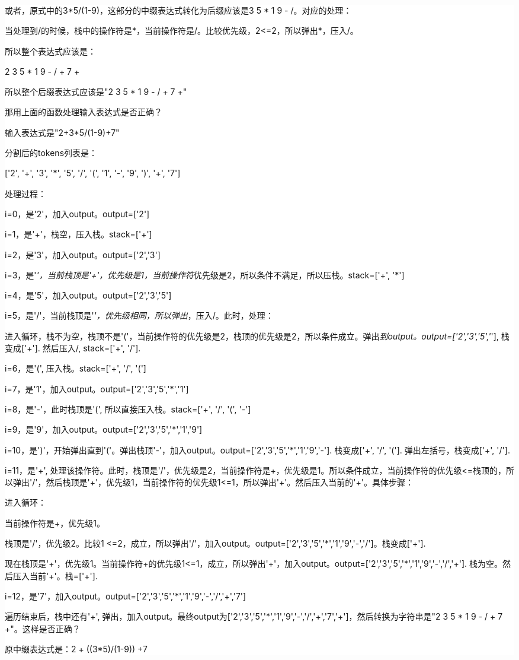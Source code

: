 或者，原式中的3*5/(1-9)，这部分的中缀表达式转化为后缀应该是3 5 * 1 9 - /。对应的处理：

当处理到/的时候，栈中的操作符是*，当前操作符是/。比较优先级，2<=2，所以弹出*，压入/。

所以整个表达式应该是：

2 3 5 * 1 9 - / + 7 +

所以整个后缀表达式应该是"2 3 5 * 1 9 - / + 7 +"

那用上面的函数处理输入表达式是否正确？

输入表达式是"2+3*5/(1-9)+7"

分割后的tokens列表是：

['2', '+', '3', '*', '5', '/', '(', '1', '-', '9', ')', '+', '7']

处理过程：

i=0，是'2'，加入output。output=['2']

i=1，是'+'，栈空，压入栈。stack=['+']

i=2，是'3'，加入output。output=['2','3']

i=3，是'*'，当前栈顶是'+'，优先级是1，当前操作符*优先级是2，所以条件不满足，所以压栈。stack=['+', '*']

i=4，是'5'，加入output。output=['2','3','5']

i=5，是'/'，当前栈顶是'*'，优先级相同，所以弹出*，压入/。此时，处理：

进入循环，栈不为空，栈顶不是'('，当前操作符的优先级是2，栈顶的优先级是2，所以条件成立。弹出*到output。output=['2','3','5','*'], 栈变成['+']. 然后压入/, stack=['+', '/'].

i=6，是'(', 压入栈。stack=['+', '/', '(']

i=7，是'1'，加入output。output=['2','3','5','*','1']

i=8，是'-'，此时栈顶是'(', 所以直接压入栈。stack=['+', '/', '(', '-']

i=9，是'9'，加入output。output=['2','3','5','*','1','9']

i=10，是')'，开始弹出直到'('。弹出栈顶'-'，加入output。output=['2','3','5','*','1','9','-']. 栈变成['+', '/', '(']. 弹出左括号，栈变成['+', '/'].

i=11，是'+', 处理该操作符。此时，栈顶是'/'，优先级是2，当前操作符是+，优先级是1。所以条件成立，当前操作符的优先级<=栈顶的，所以弹出'/'，然后栈顶是'+'，优先级1，当前操作符的优先级1<=1，所以弹出'+'。然后压入当前的'+'。具体步骤：

进入循环：

当前操作符是+，优先级1。

栈顶是'/'，优先级2。比较1 <=2，成立，所以弹出'/'，加入output。output=['2','3','5','*','1','9','-','/']。栈变成['+'].

现在栈顶是'+'，优先级1。当前操作符+的优先级1<=1，成立，所以弹出'+'，加入output。output=['2','3','5','*','1','9','-','/','+']. 栈为空。然后压入当前'+'。栈=['+'].

i=12，是'7'，加入output。output=['2','3','5','*','1','9','-','/','+','7']

遍历结束后，栈中还有'+', 弹出，加入output。最终output为['2','3','5','*','1','9','-','/','+','7','+']，然后转换为字符串是"2 3 5 * 1 9 - / + 7 +"。这样是否正确？

原中缀表达式是：2 + ((3*5)/(1-9)) +7
